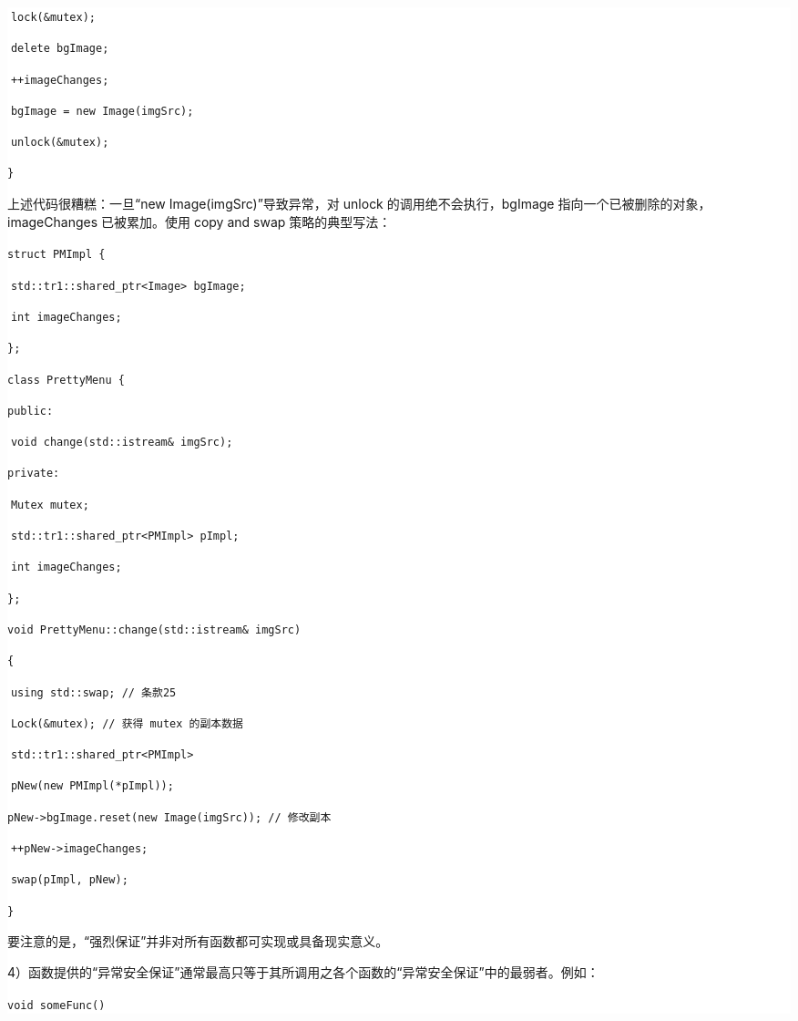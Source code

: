 ​	`lock(&mutex);` 

​	`delete bgImage;` 

​	`++imageChanges;` 

​	`bgImage = new Image(imgSrc);` 

​	`unlock(&mutex);` 

`}` 

上述代码很糟糕：一旦“new Image(imgSrc)”导致异常，对 unlock 的调用绝不会执行，bgImage 指向一个已被删除的对象，imageChanges 已被累加。使用 copy and swap 策略的典型写法：

`struct PMImpl {` 

​	`std::tr1::shared_ptr<Image> bgImage;` 

​	`int imageChanges;` 

`};` 

`class PrettyMenu {` 

`public:` 

​	`void change(std::istream& imgSrc);` 

`private:` 

​	`Mutex mutex;` 

​	`std::tr1::shared_ptr<PMImpl> pImpl;` 

​	`int imageChanges;` 

`};` 

`void PrettyMenu::change(std::istream& imgSrc)` 

`{` 

​	`using std::swap; // 条款25` 

​	`Lock(&mutex); // 获得 mutex 的副本数据` 

​	`std::tr1::shared_ptr<PMImpl> `

​			`pNew(new PMImpl(*pImpl));` 

​	`pNew->bgImage.reset(new Image(imgSrc)); // 修改副本` 

​	`++pNew->imageChanges;` 

​	`swap(pImpl, pNew);` 

`}` 

要注意的是，“强烈保证”并非对所有函数都可实现或具备现实意义。

4）函数提供的“异常安全保证”通常最高只等于其所调用之各个函数的“异常安全保证”中的最弱者。例如：

`void someFunc()` 
